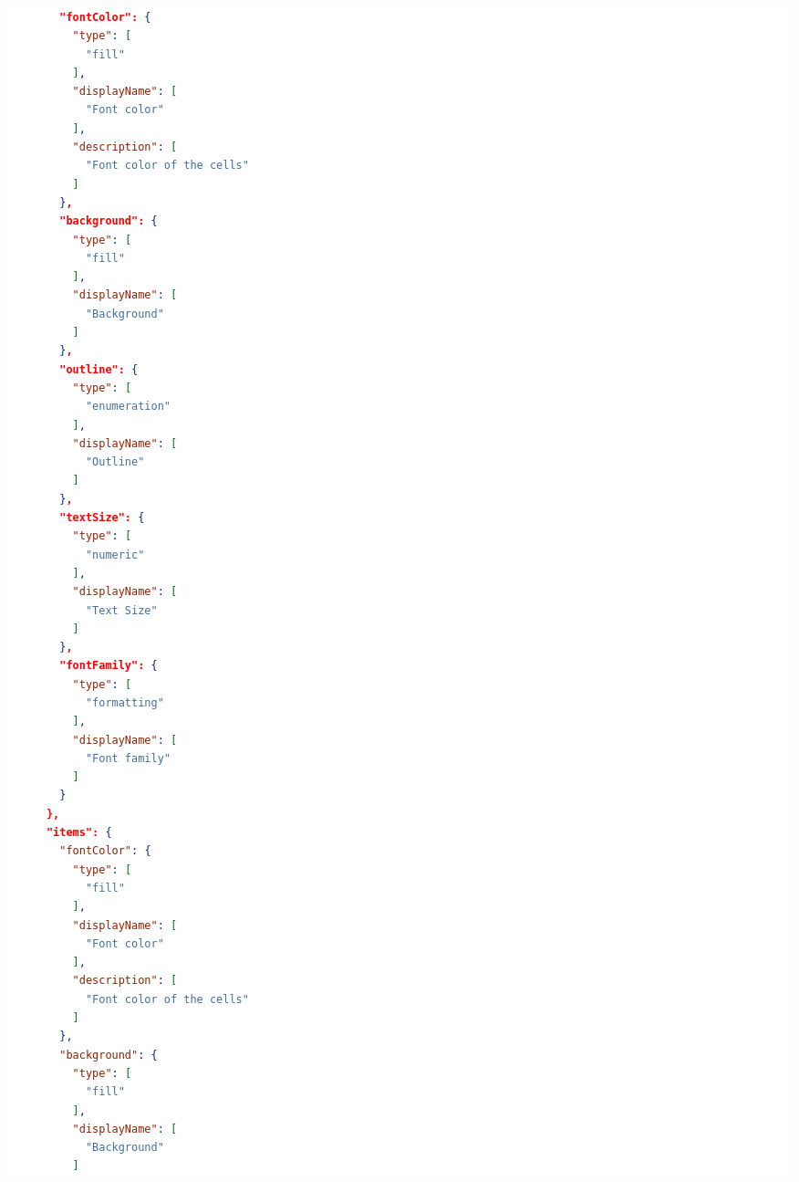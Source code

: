 ```json
        "fontColor": {
          "type": [
            "fill"
          ],
          "displayName": [
            "Font color"
          ],
          "description": [
            "Font color of the cells"
          ]
        },
        "background": {
          "type": [
            "fill"
          ],
          "displayName": [
            "Background"
          ]
        },
        "outline": {
          "type": [
            "enumeration"
          ],
          "displayName": [
            "Outline"
          ]
        },
        "textSize": {
          "type": [
            "numeric"
          ],
          "displayName": [
            "Text Size"
          ]
        },
        "fontFamily": {
          "type": [
            "formatting"
          ],
          "displayName": [
            "Font family"
          ]
        }
      },
      "items": {
        "fontColor": {
          "type": [
            "fill"
          ],
          "displayName": [
            "Font color"
          ],
          "description": [
            "Font color of the cells"
          ]
        },
        "background": {
          "type": [
            "fill"
          ],
          "displayName": [
            "Background"
          ]
```